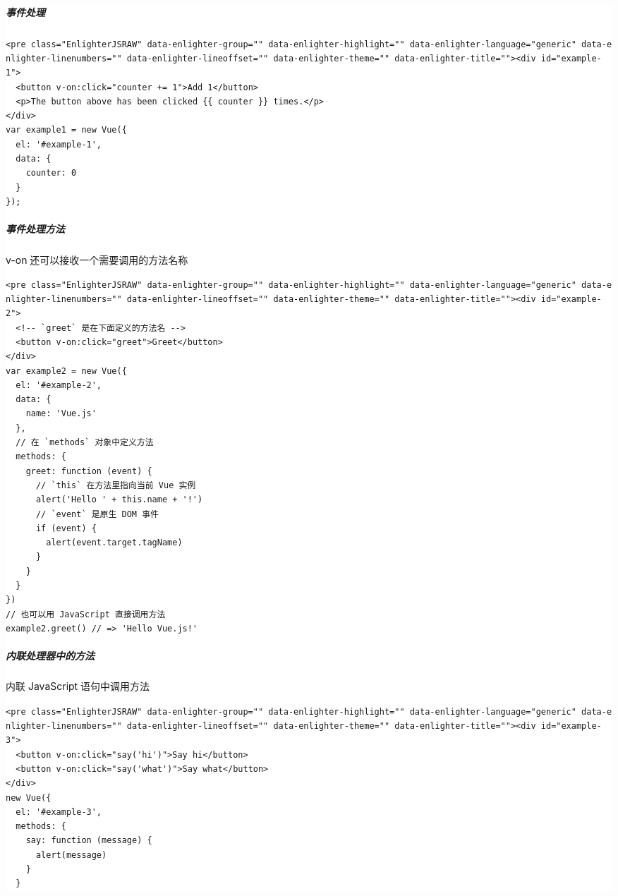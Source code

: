 ##### 事件处理

```
<pre class="EnlighterJSRAW" data-enlighter-group="" data-enlighter-highlight="" data-enlighter-language="generic" data-enlighter-linenumbers="" data-enlighter-lineoffset="" data-enlighter-theme="" data-enlighter-title=""><div id="example-1">
  <button v-on:click="counter += 1">Add 1</button>
  <p>The button above has been clicked {{ counter }} times.</p>
</div>
var example1 = new Vue({
  el: '#example-1',
  data: {
    counter: 0
  }
});
```

##### 事件处理方法

v-on 还可以接收一个需要调用的方法名称

```
<pre class="EnlighterJSRAW" data-enlighter-group="" data-enlighter-highlight="" data-enlighter-language="generic" data-enlighter-linenumbers="" data-enlighter-lineoffset="" data-enlighter-theme="" data-enlighter-title=""><div id="example-2">
  <!-- `greet` 是在下面定义的方法名 -->
  <button v-on:click="greet">Greet</button>
</div>
var example2 = new Vue({
  el: '#example-2',
  data: {
    name: 'Vue.js'
  },
  // 在 `methods` 对象中定义方法
  methods: {
    greet: function (event) {
      // `this` 在方法里指向当前 Vue 实例
      alert('Hello ' + this.name + '!')
      // `event` 是原生 DOM 事件
      if (event) {
        alert(event.target.tagName)
      }
    }
  }
})
// 也可以用 JavaScript 直接调用方法
example2.greet() // => 'Hello Vue.js!'
```

##### 内联处理器中的方法

内联 JavaScript 语句中调用方法

```
<pre class="EnlighterJSRAW" data-enlighter-group="" data-enlighter-highlight="" data-enlighter-language="generic" data-enlighter-linenumbers="" data-enlighter-lineoffset="" data-enlighter-theme="" data-enlighter-title=""><div id="example-3">
  <button v-on:click="say('hi')">Say hi</button>
  <button v-on:click="say('what')">Say what</button>
</div>
new Vue({
  el: '#example-3',
  methods: {
    say: function (message) {
      alert(message)
    }
  }
```
